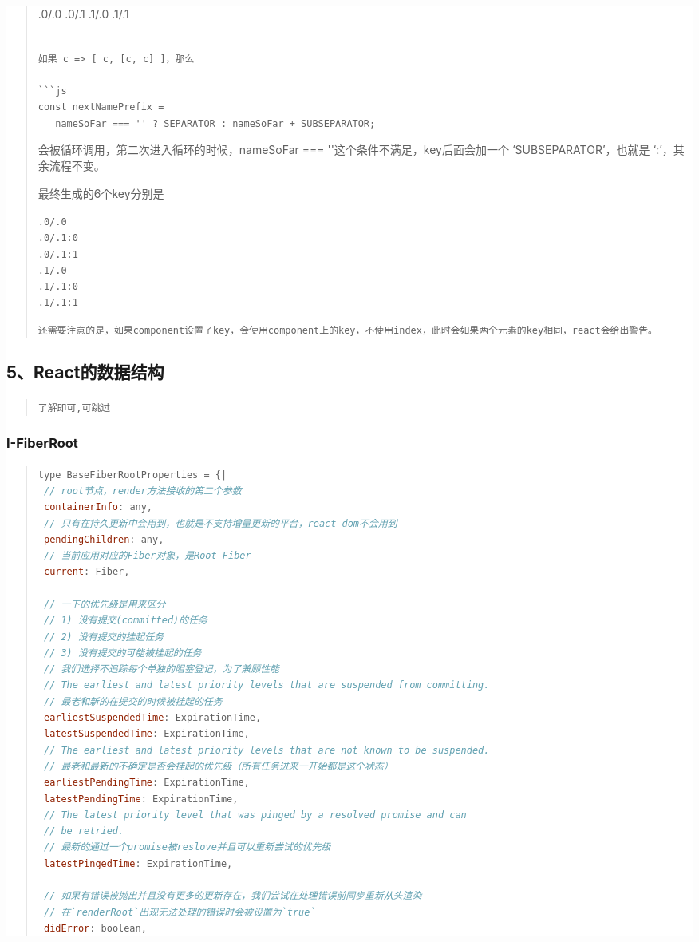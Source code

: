 >.0/.0
>.0/.1
>.1/.0
>.1/.1
>```
>
>如果 c => [ c, [c, c] ]，那么
>
>```js
>const nextNamePrefix =
>    nameSoFar === '' ? SEPARATOR : nameSoFar + SUBSEPARATOR;
>```
>
>会被循环调用，第二次进入循环的时候，nameSoFar === ''这个条件不满足，key后面会加一个 ‘SUBSEPARATOR’，也就是 ‘:’，其余流程不变。
>
>最终生成的6个key分别是
>
>```text
>.0/.0
>.0/.1:0
>.0/.1:1
>.1/.0
>.1/.1:0
>.1/.1:1
>```
>
>`还需要注意的是，如果component设置了key，会使用component上的key，不使用index，此时会如果两个元素的key相同，react会给出警告。`

## 5、React的数据结构

> `了解即可,可跳过`

### Ⅰ-FiberRoot

>```js
>type BaseFiberRootProperties = {|
>  // root节点，render方法接收的第二个参数
>  containerInfo: any,
>  // 只有在持久更新中会用到，也就是不支持增量更新的平台，react-dom不会用到
>  pendingChildren: any,
>  // 当前应用对应的Fiber对象，是Root Fiber
>  current: Fiber,
>
>  // 一下的优先级是用来区分
>  // 1) 没有提交(committed)的任务
>  // 2) 没有提交的挂起任务
>  // 3) 没有提交的可能被挂起的任务
>  // 我们选择不追踪每个单独的阻塞登记，为了兼顾性能
>  // The earliest and latest priority levels that are suspended from committing.
>  // 最老和新的在提交的时候被挂起的任务
>  earliestSuspendedTime: ExpirationTime,
>  latestSuspendedTime: ExpirationTime,
>  // The earliest and latest priority levels that are not known to be suspended.
>  // 最老和最新的不确定是否会挂起的优先级（所有任务进来一开始都是这个状态）
>  earliestPendingTime: ExpirationTime,
>  latestPendingTime: ExpirationTime,
>  // The latest priority level that was pinged by a resolved promise and can
>  // be retried.
>  // 最新的通过一个promise被reslove并且可以重新尝试的优先级
>  latestPingedTime: ExpirationTime,
>
>  // 如果有错误被抛出并且没有更多的更新存在，我们尝试在处理错误前同步重新从头渲染
>  // 在`renderRoot`出现无法处理的错误时会被设置为`true`
>  didError: boolean,